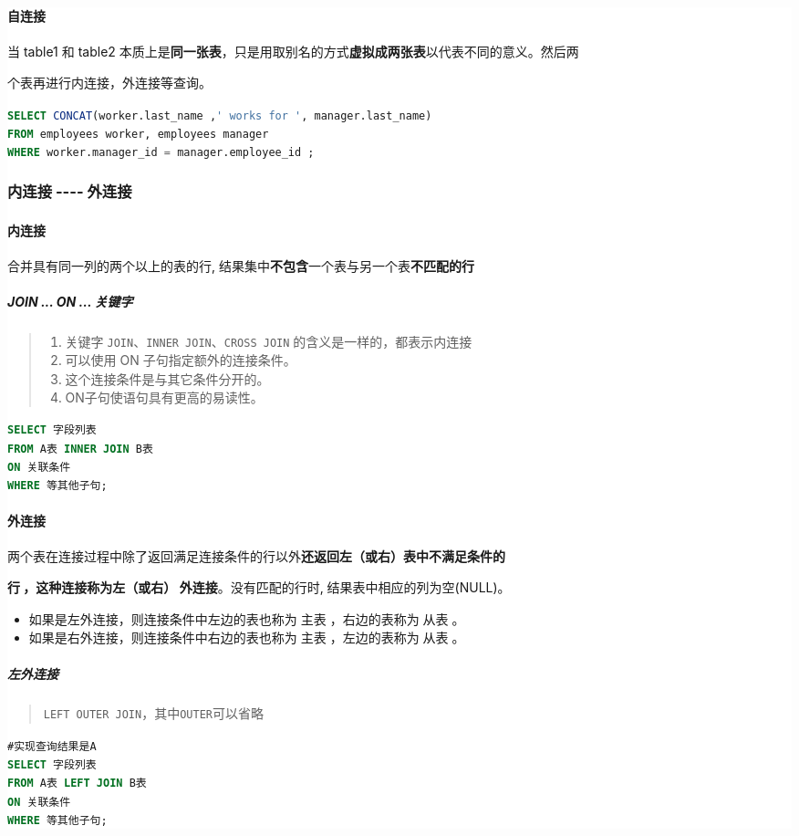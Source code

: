 #### 自连接

当 table1 和 table2 本质上是**同一张表**，只是用取别名的方式**虚拟成两张表**以代表不同的意义。然后两

个表再进行内连接，外连接等查询。

~~~sql
SELECT CONCAT(worker.last_name ,' works for ', manager.last_name)
FROM employees worker, employees manager
WHERE worker.manager_id = manager.employee_id ;
~~~









### 内连接 ---- 外连接

#### 内连接

合并具有同一列的两个以上的表的行, 结果集中**不包含**一个表与另一个表**不匹配的行**



##### JOIN ... ON ... 关键字

> 1. 关键字 `JOIN`、`INNER JOIN`、`CROSS JOIN` 的含义是一样的，都表示内连接
> 2. 可以使用 ON 子句指定额外的连接条件。
> 3. 这个连接条件是与其它条件分开的。
> 4. ON子句使语句具有更高的易读性。

~~~sql
SELECT 字段列表
FROM A表 INNER JOIN B表
ON 关联条件
WHERE 等其他子句;
~~~



#### 外连接

两个表在连接过程中除了返回满足连接条件的行以外**还返回左（或右）表中不满足条件的**

**行 ，这种连接称为左（或右） 外连接**。没有匹配的行时, 结果表中相应的列为空(NULL)。

- 如果是左外连接，则连接条件中左边的表也称为 主表 ，右边的表称为 从表 。
- 如果是右外连接，则连接条件中右边的表也称为 主表 ，左边的表称为 从表 。



##### 左外连接

> `LEFT OUTER JOIN`，其中`OUTER`可以省略

~~~sql
#实现查询结果是A
SELECT 字段列表
FROM A表 LEFT JOIN B表
ON 关联条件
WHERE 等其他子句;
~~~
